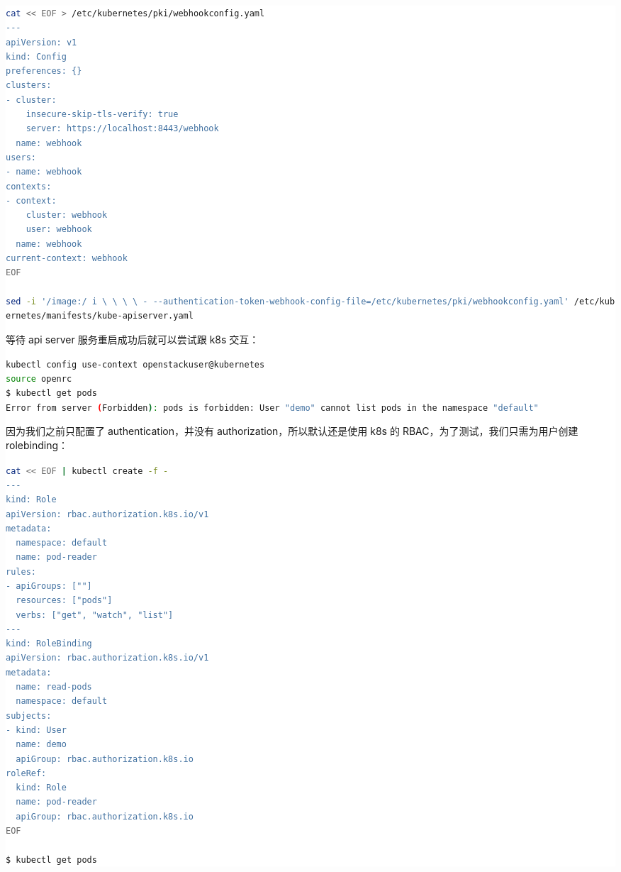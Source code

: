 ```bash
cat << EOF > /etc/kubernetes/pki/webhookconfig.yaml
---
apiVersion: v1
kind: Config
preferences: {}
clusters:
- cluster:
    insecure-skip-tls-verify: true
    server: https://localhost:8443/webhook
  name: webhook
users:
- name: webhook
contexts:
- context:
    cluster: webhook
    user: webhook
  name: webhook
current-context: webhook
EOF

sed -i '/image:/ i \ \ \ \ - --authentication-token-webhook-config-file=/etc/kubernetes/pki/webhookconfig.yaml' /etc/kubernetes/manifests/kube-apiserver.yaml
```

等待 api server 服务重启成功后就可以尝试跟 k8s 交互：

```bash
kubectl config use-context openstackuser@kubernetes
source openrc
$ kubectl get pods
Error from server (Forbidden): pods is forbidden: User "demo" cannot list pods in the namespace "default"
```

因为我们之前只配置了 authentication，并没有 authorization，所以默认还是使用 k8s 的 RBAC，为了测试，我们只需为用户创建 rolebinding：

```bash
cat << EOF | kubectl create -f -
---
kind: Role
apiVersion: rbac.authorization.k8s.io/v1
metadata:
  namespace: default
  name: pod-reader
rules:
- apiGroups: [""]
  resources: ["pods"]
  verbs: ["get", "watch", "list"]
---
kind: RoleBinding
apiVersion: rbac.authorization.k8s.io/v1
metadata:
  name: read-pods
  namespace: default
subjects:
- kind: User
  name: demo
  apiGroup: rbac.authorization.k8s.io
roleRef:
  kind: Role
  name: pod-reader
  apiGroup: rbac.authorization.k8s.io
EOF

$ kubectl get pods
```